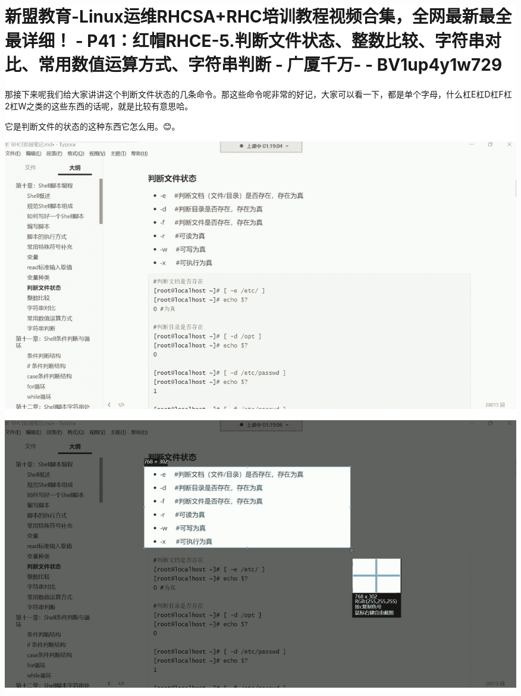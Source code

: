 # 新盟教育-Linux运维RHCSA+RHC培训教程视频合集，全网最新最全最详细！ - P41：红帽RHCE-5.判断文件状态、整数比较、字符串对比、常用数值运算方式、字符串判断 - 广厦千万- - BV1up4y1w729

那接下来呢我们给大家讲讲这个判断文件状态的几条命令。那这些命令呢非常的好记，大家可以看一下，都是单个字母，什么杠E杠D杠F杠2杠W之类的这些东西的话呢，就是比较有意思哈。

它是判断文件的状态的这种东西它怎么用。😊。

![](img/5754e0381cbf6ba1da2144f491453ef6_1.png)

![](img/5754e0381cbf6ba1da2144f491453ef6_2.png)
